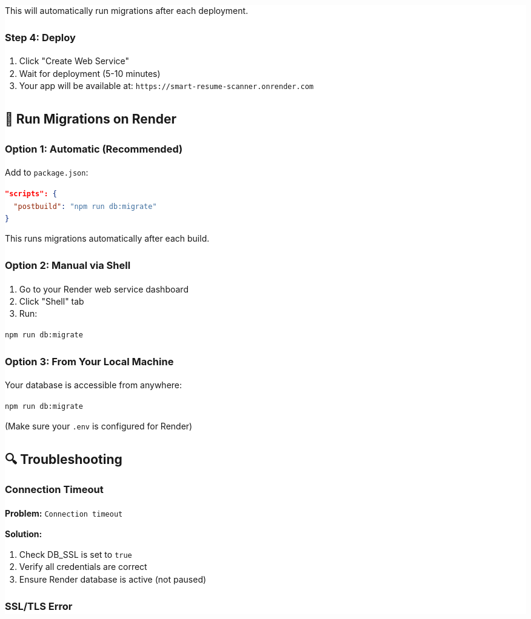 This will automatically run migrations after each deployment.

### Step 4: Deploy

1. Click "Create Web Service"
2. Wait for deployment (5-10 minutes)
3. Your app will be available at: `https://smart-resume-scanner.onrender.com`

## 🔄 Run Migrations on Render

### Option 1: Automatic (Recommended)

Add to `package.json`:

```json
"scripts": {
  "postbuild": "npm run db:migrate"
}
```

This runs migrations automatically after each build.

### Option 2: Manual via Shell

1. Go to your Render web service dashboard
2. Click "Shell" tab
3. Run:
```bash
npm run db:migrate
```

### Option 3: From Your Local Machine

Your database is accessible from anywhere:

```bash
npm run db:migrate
```

(Make sure your `.env` is configured for Render)

## 🔍 Troubleshooting

### Connection Timeout

**Problem:** `Connection timeout`

**Solution:**
1. Check DB_SSL is set to `true`
2. Verify all credentials are correct
3. Ensure Render database is active (not paused)

### SSL/TLS Error
